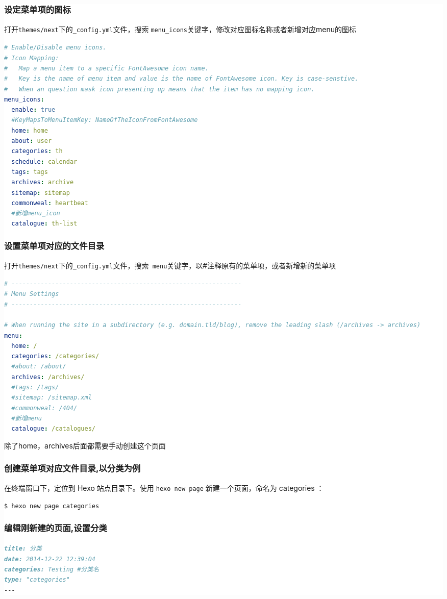 ### 设定菜单项的图标
打开`themes/next`下的`_config.yml`文件，搜索 `menu_icons`关键字，修改对应图标名称或者新增对应menu的图标
```yml
# Enable/Disable menu icons.
# Icon Mapping:
#   Map a menu item to a specific FontAwesome icon name.
#   Key is the name of menu item and value is the name of FontAwesome icon. Key is case-senstive.
#   When an question mask icon presenting up means that the item has no mapping icon.
menu_icons:
  enable: true
  #KeyMapsToMenuItemKey: NameOfTheIconFromFontAwesome
  home: home
  about: user
  categories: th
  schedule: calendar
  tags: tags
  archives: archive
  sitemap: sitemap
  commonweal: heartbeat
  #新增menu_icon
  catalogue: th-list
```

### 设置菜单项对应的文件目录
打开`themes/next`下的`_config.yml`文件，搜索` menu`关键字，以#注释原有的菜单项，或者新增新的菜单项
```yml
# ---------------------------------------------------------------
# Menu Settings
# ---------------------------------------------------------------

# When running the site in a subdirectory (e.g. domain.tld/blog), remove the leading slash (/archives -> archives)
menu:
  home: /
  categories: /categories/
  #about: /about/
  archives: /archives/
  #tags: /tags/
  #sitemap: /sitemap.xml
  #commonweal: /404/
  #新增menu
  catalogue: /catalogues/
```
除了home，archives后面都需要手动创建这个页面

### 创建菜单项对应文件目录,以分类为例
在终端窗口下，定位到 Hexo 站点目录下。使用 `hexo new page` 新建一个页面，命名为 categories ：
```bash
$ hexo new page categories
```

### 编辑刚新建的页面,设置分类
```md
title: 分类
date: 2014-12-22 12:39:04
categories: Testing #分类名
type: "categories"
---
```
